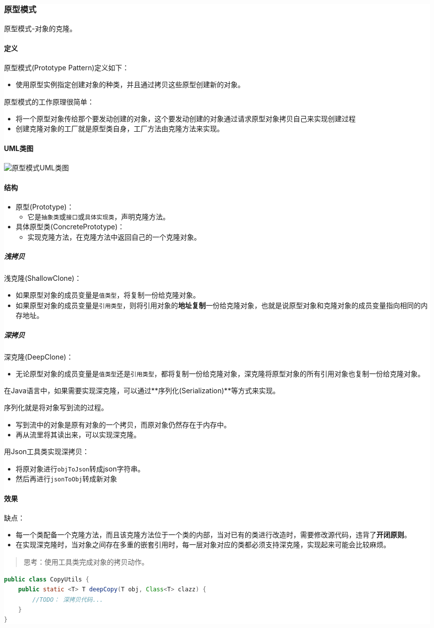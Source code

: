 ### 原型模式
原型模式-对象的克隆。
#### 定义
原型模式(Prototype Pattern)定义如下：
- 使用原型实例指定创建对象的种类，并且通过拷贝这些原型创建新的对象。
  
原型模式的工作原理很简单：
- 将一个原型对象传给那个要发动创建的对象，这个要发动创建的对象通过请求原型对象拷贝自己来实现创建过程
- 创建克隆对象的工厂就是原型类自身，工厂方法由克隆方法来实现。


#### UML类图

![原型模式UML类图](https://sustamp.github.io/assets/pictures/design-patterns/Pattern-Prototype.drawio.png)

#### 结构
- 原型(Prototype)：
  - 它是`抽象类`或`接口`或`具体实现类`，声明克隆方法。
- 具体原型类(ConcretePrototype)：
  - 实现克隆方法，在克隆方法中返回自己的一个克隆对象。


##### 浅拷贝
浅克隆(ShallowClone)：
- 如果原型对象的成员变量是`值类型`，将复制一份给克隆对象。
- 如果原型对象的成员变量是`引用类型`，则将引用对象的**地址复制**一份给克隆对象，也就是说原型对象和克隆对象的成员变量指向相同的内存地址。

##### 深拷贝
深克隆(DeepClone)：
- 无论原型对象的成员变量是`值类型`还是`引用类型`，都将复制一份给克隆对象，深克隆将原型对象的所有引用对象也复制一份给克隆对象。


在Java语言中，如果需要实现深克隆，可以通过**序列化(Serialization)**等方式来实现。

序列化就是将对象写到流的过程。
- 写到流中的对象是原有对象的一个拷贝，而原对象仍然存在于内存中。
- 再从流里将其读出来，可以实现深克隆。

用Json工具类实现深拷贝：
- 将原对象进行`objToJson`转成json字符串。
- 然后再进行`jsonToObj`转成新对象

#### 效果
缺点：
- 每一个类配备一个克隆方法，而且该克隆方法位于一个类的内部，当对已有的类进行改造时，需要修改源代码，违背了**开闭原则**。
- 在实现深克隆时，当对象之间存在多重的嵌套引用时，每一层对象对应的类都必须支持深克隆，实现起来可能会比较麻烦。

> 思考：使用工具类完成对象的拷贝动作。  

```java
public class CopyUtils {
    public static <T> T deepCopy(T obj, Class<T> clazz) {
        //TODO： 深拷贝代码...
    }
}
```
